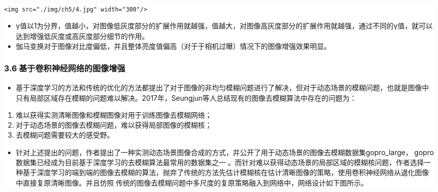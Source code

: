     <img src="./img/ch5/4.jpg" width="300"/>
</div>

- γ值以1为分界，值越小，对图像低灰度部分的扩展作用就越强，值越大，对图像高灰度部分的扩展作用就越强，通过不同的γ值，就可以达到增强低灰度或高灰度部分细节的作用。
- 伽马变换对于图像对比度偏低，并且整体亮度值偏高（对于于相机过曝）情况下的图像增强效果明显。



### 3.6 基于卷积神经网络的图像增强

- 基于深度学习的方法和传统的优化的方法都提出了对于图像的非均匀模糊问题进行了解决，但对于动态场景的模糊问题，也就是图像中只有局部区域存在模糊的问题难以解决。2017年，Seungjun等人总结现有的图像去模糊算法中存在的问题为：

1. 难以获得实测清晰图像和模糊图像对用于训练图像去模糊网络；
2. 对于动态场景的图像去模糊问题，难以获得局部图像的模糊核；
3. 去模糊问题需要较大的感受野。
- 针对上述提出的问题，作者提出了一种实测动态场景图像合成的方式，并公开了用于动态场景的图像去模糊数据集gopro_large， gopro数据集已经成为目前基于深度学习的去模糊算法最常用的数据集之一 。而针对难以获得动态场景的局部区域的模糊核问题，作者选择一种基于深度学习的端到端的图像去模糊的算法，抛弃了传统的方法先估计模糊核在估计清晰图像的策略，使用卷积神经网络从退化图像中直接复原清晰图像。并且仿照 传统的图像去模糊问题中多尺度的复原策略融入到网络中，网络设计如下图所示。

<div align=center>
    <!-- ![应用场景](./img/16cv应用场景.jpg) -->
